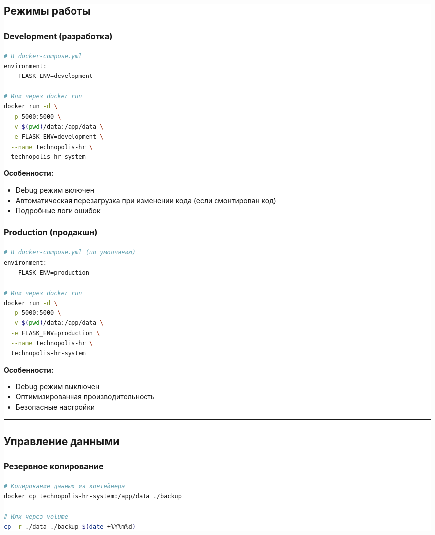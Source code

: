 ## Режимы работы

### Development (разработка)

```bash
# В docker-compose.yml
environment:
  - FLASK_ENV=development

# Или через docker run
docker run -d \
  -p 5000:5000 \
  -v $(pwd)/data:/app/data \
  -e FLASK_ENV=development \
  --name technopolis-hr \
  technopolis-hr-system
```

**Особенности:**
- Debug режим включен
- Автоматическая перезагрузка при изменении кода (если смонтирован код)
- Подробные логи ошибок

### Production (продакшн)

```bash
# В docker-compose.yml (по умолчанию)
environment:
  - FLASK_ENV=production

# Или через docker run
docker run -d \
  -p 5000:5000 \
  -v $(pwd)/data:/app/data \
  -e FLASK_ENV=production \
  --name technopolis-hr \
  technopolis-hr-system
```

**Особенности:**
- Debug режим выключен
- Оптимизированная производительность
- Безопасные настройки

---

## Управление данными

### Резервное копирование

```bash
# Копирование данных из контейнера
docker cp technopolis-hr-system:/app/data ./backup

# Или через volume
cp -r ./data ./backup_$(date +%Y%m%d)
```
